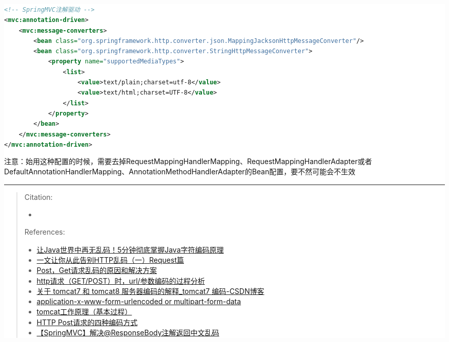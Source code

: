 ```xml
<!-- SpringMVC注解驱动 -->
<mvc:annotation-driven>  
    <mvc:message-converters>  
        <bean class="org.springframework.http.converter.json.MappingJacksonHttpMessageConverter"/>  
        <bean class="org.springframework.http.converter.StringHttpMessageConverter">  
            <property name="supportedMediaTypes">  
                <list>  
                    <value>text/plain;charset=utf-8</value>  
                    <value>text/html;charset=UTF-8</value>  
                </list>  
            </property>  
        </bean>  
    </mvc:message-converters>  
</mvc:annotation-driven> 
```


注意：始用这种配置的时候，需要去掉RequestMappingHandlerMapping、RequestMappingHandlerAdapter或者DefaultAnnotationHandlerMapping、AnnotationMethodHandlerAdapter的Bean配置，要不然可能会不生效




---

> Citation:
> - []()
> 
> References:
> - [让Java世界中再无乱码！5分钟彻底掌握Java字符编码原理](https://www.bilibili.com/video/BV1Wg411R7Pb?vd_source=3fe14331de51767865a1e0e5e9b9e1c5)
> - [一文让你从此告别HTTP乱码（一）Request篇](https://www.cnblogs.com/brucecloud/p/6601322.html)
> - [Post，Get请求乱码的原因和解决方案](https://blog.csdn.net/a83370892/article/details/82726700)
> - [http请求（GET/POST）时，url/参数编码的过程分析](https://segmentfault.com/a/1190000015800019)
> - [关于 tomcat7 和 tomcat8 服务器编码的解释_tomcat7 编码-CSDN博客](https://blog.csdn.net/LawssssCat/article/details/103522231)
> - [application-x-www-form-urlencoded or multipart-form-data](http://stackoverflow.com/questions/4007969/application-x-www-form-urlencoded-or-multipart-form-data)
> - [tomcat工作原理（基本过程）](https://blog.csdn.net/qq_43677686/article/details/104089426)
> - [HTTP Post请求的四种编码方式](https://zhuanlan.zhihu.com/p/577537832)
> - [【SpringMVC】解决@ResponseBody注解返回中文乱码](https://blog.csdn.net/zsq520520/article/details/68107413)
